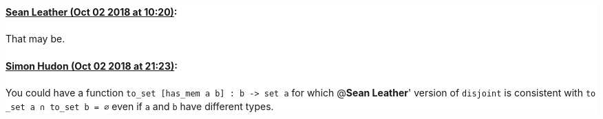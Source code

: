 #### [Sean Leather (Oct 02 2018 at 10:20)](https://leanprover.zulipchat.com/#narrow/stream/113488-general/topic/has_mem%20disjoint/near/135020883):
That may be.

#### [Simon Hudon (Oct 02 2018 at 21:23)](https://leanprover.zulipchat.com/#narrow/stream/113488-general/topic/has_mem%20disjoint/near/135057773):
You could have a function `to_set [has_mem a b] : b -> set a` for which @**Sean Leather**' version of `disjoint` is consistent with `to_set a ∩ to_set b = ∅` even if `a` and `b` have different types.

